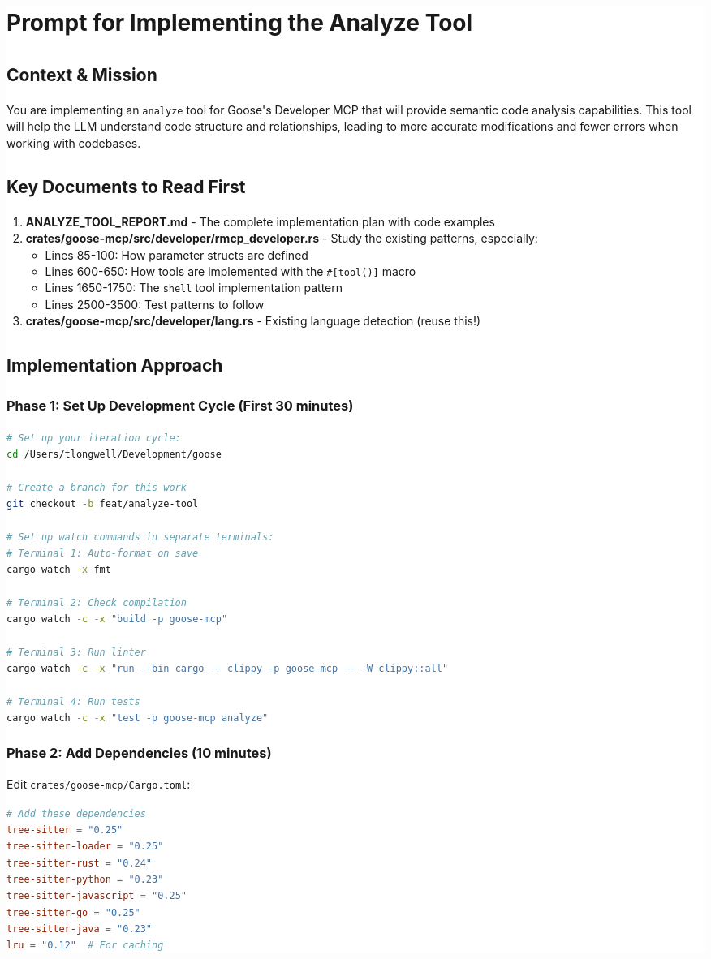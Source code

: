 # Prompt for Implementing the Analyze Tool

## Context & Mission

You are implementing an `analyze` tool for Goose's Developer MCP that will provide semantic code analysis capabilities. This tool will help the LLM understand code structure and relationships, leading to more accurate modifications and fewer errors when working with codebases.

## Key Documents to Read First

1. **ANALYZE_TOOL_REPORT.md** - The complete implementation plan with code examples
2. **crates/goose-mcp/src/developer/rmcp_developer.rs** - Study the existing patterns, especially:
   - Lines 85-100: How parameter structs are defined
   - Lines 600-650: How tools are implemented with the `#[tool()]` macro
   - Lines 1650-1750: The `shell` tool implementation pattern
   - Lines 2500-3500: Test patterns to follow
3. **crates/goose-mcp/src/developer/lang.rs** - Existing language detection (reuse this!)

## Implementation Approach

### Phase 1: Set Up Development Cycle (First 30 minutes)
```bash
# Set up your iteration cycle:
cd /Users/tlongwell/Development/goose

# Create a branch for this work
git checkout -b feat/analyze-tool

# Set up watch commands in separate terminals:
# Terminal 1: Auto-format on save
cargo watch -x fmt

# Terminal 2: Check compilation
cargo watch -c -x "build -p goose-mcp"

# Terminal 3: Run linter
cargo watch -c -x "run --bin cargo -- clippy -p goose-mcp -- -W clippy::all"

# Terminal 4: Run tests
cargo watch -c -x "test -p goose-mcp analyze"
```

### Phase 2: Add Dependencies (10 minutes)
Edit `crates/goose-mcp/Cargo.toml`:
```toml
# Add these dependencies
tree-sitter = "0.25"
tree-sitter-loader = "0.25"
tree-sitter-rust = "0.24"
tree-sitter-python = "0.23"
tree-sitter-javascript = "0.25"
tree-sitter-go = "0.25"
tree-sitter-java = "0.23"
lru = "0.12"  # For caching
```
